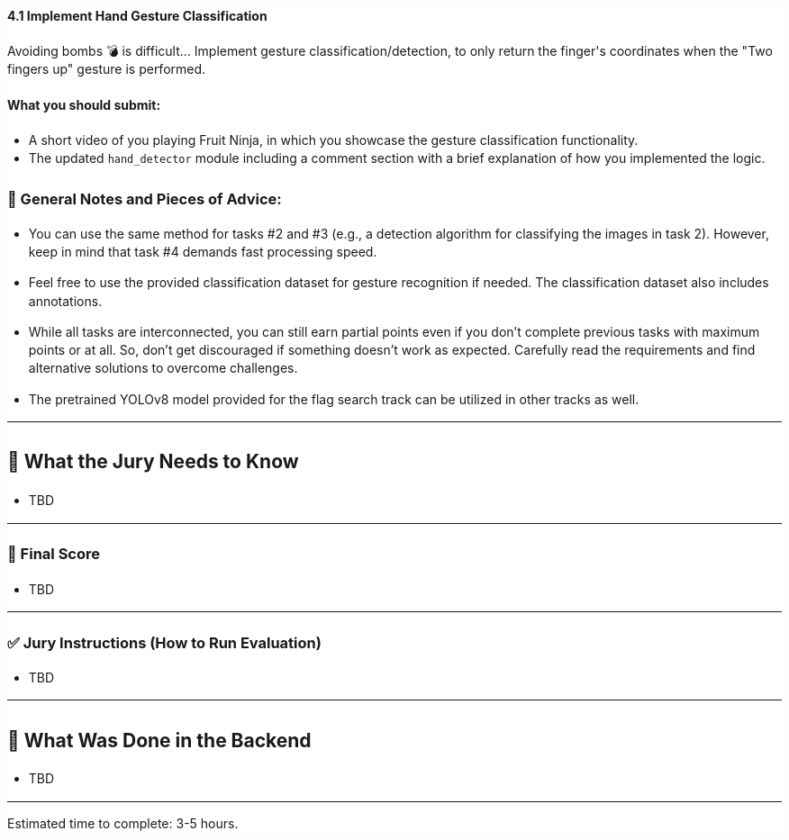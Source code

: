 #### 4.1 Implement Hand Gesture Classification
Avoiding bombs 💣 is difficult... Implement gesture classification/detection, to only return the finger's coordinates when the "Two fingers up" gesture is performed. 

#### What you should submit:
* A short video of you playing Fruit Ninja, in which you showcase the gesture classification functionality.
* The updated `hand_detector` module including a comment section with a brief explanation of how you implemented the logic.


### 📝 General Notes and Pieces of Advice:
* You can use the same method for tasks #2 and #3 (e.g., a detection algorithm for classifying the images in task 2). However, keep in mind that task #4 demands fast processing speed.

* Feel free to use the provided classification dataset for gesture recognition if needed. The classification dataset also includes annotations.

* While all tasks are interconnected, you can still earn partial points even if you don’t complete previous tasks with maximum points or at all. So, don’t get discouraged if something doesn’t work as expected. Carefully read the requirements and find alternative solutions to overcome challenges.

* The pretrained YOLOv8 model provided for the flag search track can be utilized in other tracks as well.

---

## 🧠 What the Jury Needs to Know

- TBD

---

### 🧮 Final Score

- TBD

---

### ✅ Jury Instructions (How to Run Evaluation)

- TBD

---

## 🧪 What Was Done in the Backend

-  TBD

---

Estimated time to complete: 3-5 hours.
